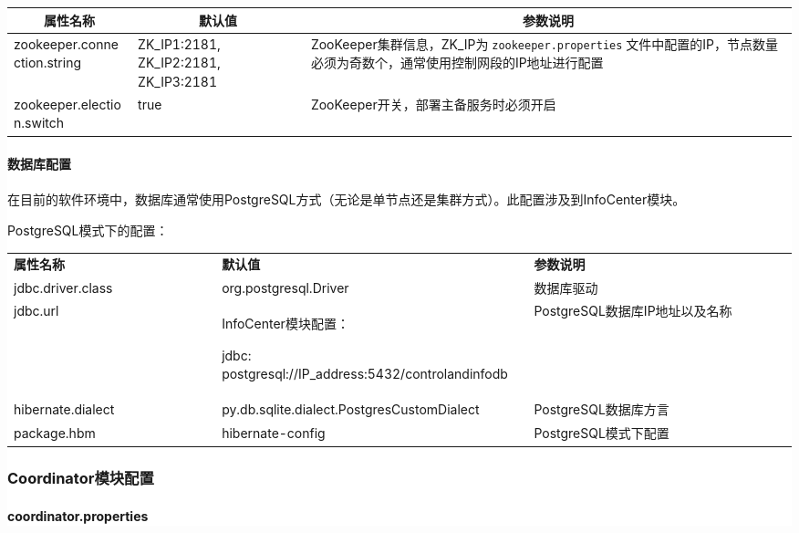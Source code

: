 | **属性名称**                | **默认值**                        | **参数说明**                                                                                                         |
|-----------------------------|-------------------------------------|----------------------------------------------------------------------------------------------------------------------|
| zookeeper.connection.string | ZK_IP1:2181, ZK_IP2:2181, ZK_IP3:2181 | ZooKeeper集群信息，ZK_IP为 `zookeeper.properties` 文件中配置的IP，节点数量必须为奇数个，通常使用控制网段的IP地址进行配置 |
| zookeeper.election.switch   | true                                | ZooKeeper开关，部署主备服务时必须开启                                                                                |

#### 数据库配置

在目前的软件环境中，数据库通常使用PostgreSQL方式（无论是单节点还是集群方式）。此配置涉及到InfoCenter模块。

PostgreSQL模式下的配置：

<table>
<colgroup>
<col style="width: 26%" />
<col style="width: 39%" />
<col style="width: 33%" />
</colgroup>
<tbody>
<tr class="odd">
<td><strong>属性名称</strong></td>
<td><strong>默认值</strong></td>
<td><strong>参数说明</strong></td>
</tr>
<tr class="even">
<td>jdbc.driver.class</td>
<td>org.postgresql.Driver</td>
<td>数据库驱动</td>
</tr>
<tr class="odd">
<td>jdbc.url</td>
<td><p>InfoCenter模块配置：</p>
<p>jdbc: postgresql://IP_address:5432/controlandinfodb</p></td>
<td>PostgreSQL数据库IP地址以及名称</td>
</tr>
<tr class="even">
<td>hibernate.dialect</td>
<td>py.db.sqlite.dialect.PostgresCustomDialect</td>
<td>PostgreSQL数据库方言</td>
</tr>
<tr class="odd">
<td>package.hbm</td>
<td>hibernate-config</td>
<td>PostgreSQL模式下配置</td>
</tr>
</tbody>
</table>

### Coordinator模块配置

#### coordinator.properties
